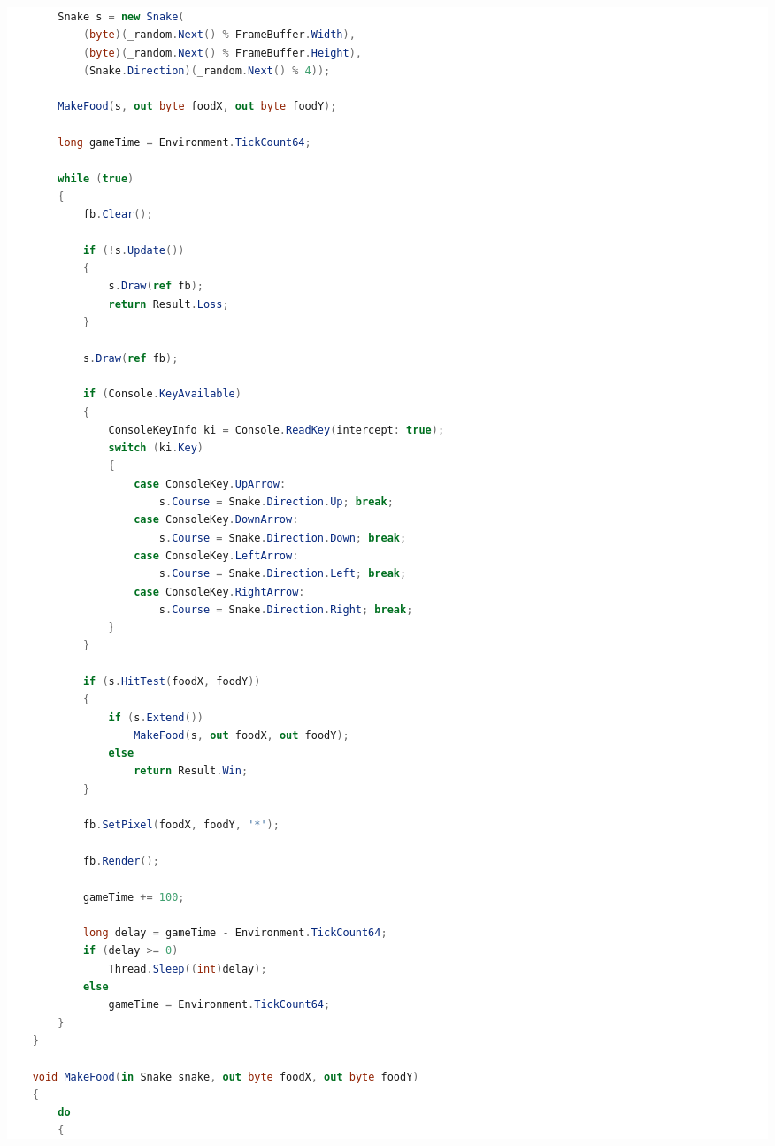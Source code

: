 ```csharp
        Snake s = new Snake(
            (byte)(_random.Next() % FrameBuffer.Width),
            (byte)(_random.Next() % FrameBuffer.Height),
            (Snake.Direction)(_random.Next() % 4));

        MakeFood(s, out byte foodX, out byte foodY);

        long gameTime = Environment.TickCount64;

        while (true)
        {
            fb.Clear();

            if (!s.Update())
            {
                s.Draw(ref fb);
                return Result.Loss;
            }

            s.Draw(ref fb);

            if (Console.KeyAvailable)
            {
                ConsoleKeyInfo ki = Console.ReadKey(intercept: true);
                switch (ki.Key)
                {
                    case ConsoleKey.UpArrow:
                        s.Course = Snake.Direction.Up; break;
                    case ConsoleKey.DownArrow:
                        s.Course = Snake.Direction.Down; break;
                    case ConsoleKey.LeftArrow:
                        s.Course = Snake.Direction.Left; break;
                    case ConsoleKey.RightArrow:
                        s.Course = Snake.Direction.Right; break;
                }
            }

            if (s.HitTest(foodX, foodY))
            {
                if (s.Extend())
                    MakeFood(s, out foodX, out foodY);
                else
                    return Result.Win;
            }

            fb.SetPixel(foodX, foodY, '*');

            fb.Render();

            gameTime += 100;

            long delay = gameTime - Environment.TickCount64;
            if (delay >= 0)
                Thread.Sleep((int)delay);
            else
                gameTime = Environment.TickCount64;
        }
    }

    void MakeFood(in Snake snake, out byte foodX, out byte foodY)
    {
        do
        {
```